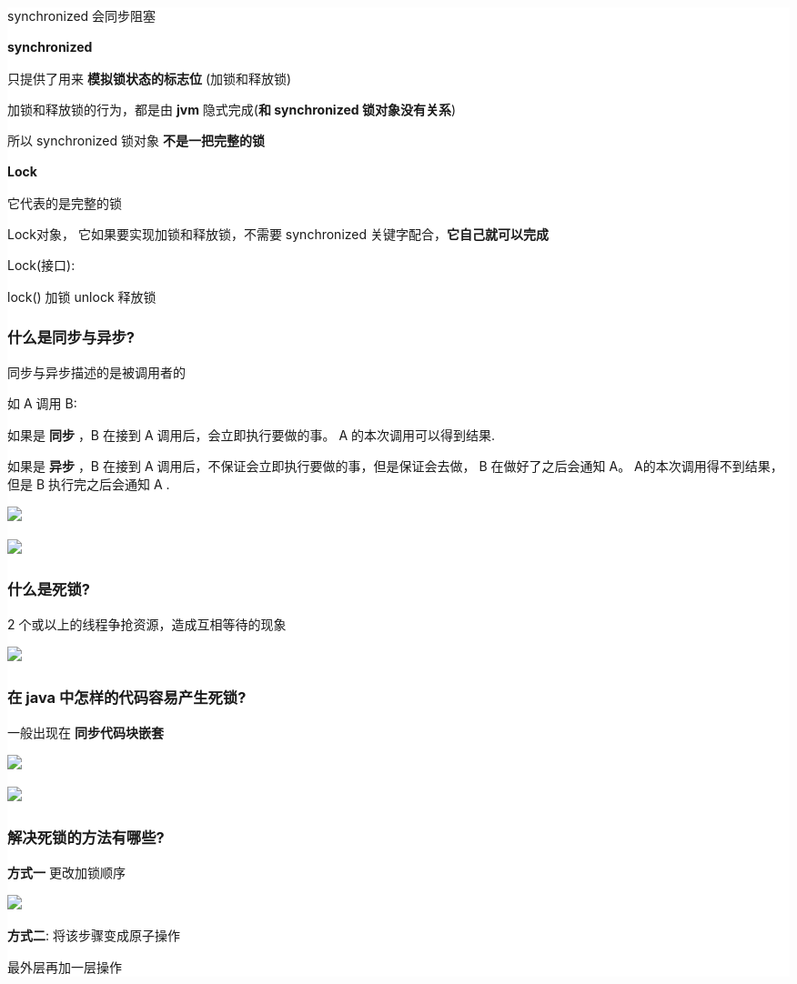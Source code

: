 synchronized 会同步阻塞

**synchronized**

只提供了用来 **模拟锁状态的标志位** (加锁和释放锁)

加锁和释放锁的行为，都是由 **jvm** 隐式完成(**和 synchronized 锁对象没有关系**)

所以 synchronized 锁对象 **不是一把完整的锁**

**Lock**

它代表的是完整的锁

Lock对象， 它如果要实现加锁和释放锁，不需要 synchronized 关键字配合，**它自己就可以完成**

Lock(接口):

lock() 加锁 unlock 释放锁

### 什么是同步与异步?

同步与异步描述的是被调用者的

如 A 调用 B:

如果是 **同步** ，B 在接到 A 调用后，会立即执行要做的事。 A 的本次调用可以得到结果.

如果是 **异步** ，B 在接到 A 调用后，不保证会立即执行要做的事，但是保证会去做， B 在做好了之后会通知 A。 A的本次调用得不到结果， 但是 B 执行完之后会通知 A .

![](https://img.fengqigang.cn//img/20210422102202.png)

![](https://img.fengqigang.cn//img/20210422110800.png)

### 什么是死锁?

2 个或以上的线程争抢资源，造成互相等待的现象

![](https://img.fengqigang.cn//img/20210422111209.png)

### 在 **java** 中怎样的代码容易产生死锁?

一般出现在 **同步代码块嵌套**

![](https://img.fengqigang.cn//img/20210422111342.png)

![](https://img.fengqigang.cn//img/20210422112110.png)

### 解决死锁的方法有哪些?

**方式一** 更改加锁顺序

![](https://img.fengqigang.cn//img/20210422112613.png)

**方式二**: 将该步骤变成原子操作

最外层再加一层操作
